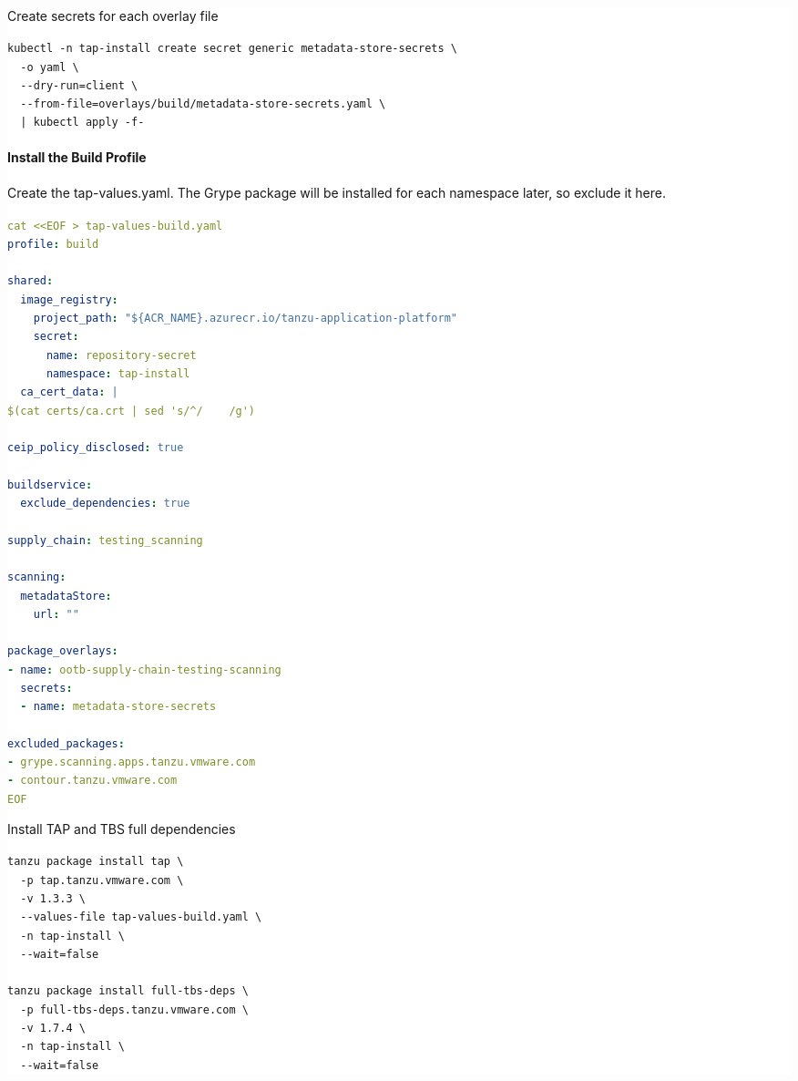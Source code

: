 Create secrets for each overlay file

```
kubectl -n tap-install create secret generic metadata-store-secrets \
  -o yaml \
  --dry-run=client \
  --from-file=overlays/build/metadata-store-secrets.yaml \
  | kubectl apply -f-
```

#### Install the Build Profile

Create the tap-values.yaml. The Grype package will be installed for each namespace later, so exclude it here.


```yaml
cat <<EOF > tap-values-build.yaml
profile: build

shared:
  image_registry:
    project_path: "${ACR_NAME}.azurecr.io/tanzu-application-platform"
    secret:
      name: repository-secret
      namespace: tap-install
  ca_cert_data: |
$(cat certs/ca.crt | sed 's/^/    /g')

ceip_policy_disclosed: true

buildservice: 
  exclude_dependencies: true

supply_chain: testing_scanning

scanning:
  metadataStore:
    url: ""

package_overlays:
- name: ootb-supply-chain-testing-scanning
  secrets:
  - name: metadata-store-secrets

excluded_packages:
- grype.scanning.apps.tanzu.vmware.com
- contour.tanzu.vmware.com
EOF
```

Install TAP and TBS full dependencies

```
tanzu package install tap \
  -p tap.tanzu.vmware.com \
  -v 1.3.3 \
  --values-file tap-values-build.yaml \
  -n tap-install \
  --wait=false

tanzu package install full-tbs-deps \
  -p full-tbs-deps.tanzu.vmware.com \
  -v 1.7.4 \
  -n tap-install \
  --wait=false
```
